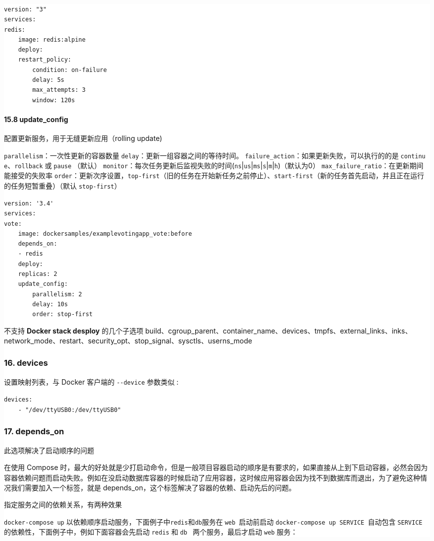     version: "3"
    services:
    redis:
        image: redis:alpine
        deploy:
        restart_policy:
            condition: on-failure
            delay: 5s
            max_attempts: 3
            window: 120s

#### 15.8 update_config
配置更新服务，用于无缝更新应用（rolling update)

`parallelism`：一次性更新的容器数量
`delay`：更新一组容器之间的等待时间。
`failure_action`：如果更新失败，可以执行的的是 `continue`、`rollback` 或 `pause` （默认）
`monitor`：每次任务更新后监视失败的时间(`ns`|`us`|`ms`|`s`|`m`|`h`)（默认为0）
`max_failure_ratio`：在更新期间能接受的失败率
`order`：更新次序设置，`top-first`（旧的任务在开始新任务之前停止）、`start-first`（新的任务首先启动，并且正在运行的任务短暂重叠）（默认 `stop-first`）

    version: '3.4'
    services:
    vote:
        image: dockersamples/examplevotingapp_vote:before
        depends_on:
        - redis
        deploy:
        replicas: 2
        update_config:
            parallelism: 2
            delay: 10s
            order: stop-first

不支持 **Docker stack desploy** 的几个子选项 
build、cgroup_parent、container_name、devices、tmpfs、external_links、inks、network_mode、restart、security_opt、stop_signal、sysctls、userns_mode

### 16. devices
设置映射列表，与 Docker 客户端的 `--device` 参数类似 :

    devices:
        - "/dev/ttyUSB0:/dev/ttyUSB0"

### 17. depends_on
此选项解决了启动顺序的问题

在使用 Compose 时，最大的好处就是少打启动命令，但是一般项目容器启动的顺序是有要求的，如果直接从上到下启动容器，必然会因为容器依赖问题而启动失败。例如在没启动数据库容器的时候启动了应用容器，这时候应用容器会因为找不到数据库而退出，为了避免这种情况我们需要加入一个标签，就是 depends_on，这个标签解决了容器的依赖、启动先后的问题。

指定服务之间的依赖关系，有两种效果

`docker-compose up` 以依赖顺序启动服务，下面例子中` redis `和` db `服务在 `web `启动前启动
`docker-compose up SERVICE `自动包含 `SERVICE` 的依赖性，下面例子中，例如下面容器会先启动 `redis` 和 `db `
两个服务，最后才启动 `web` 服务：
